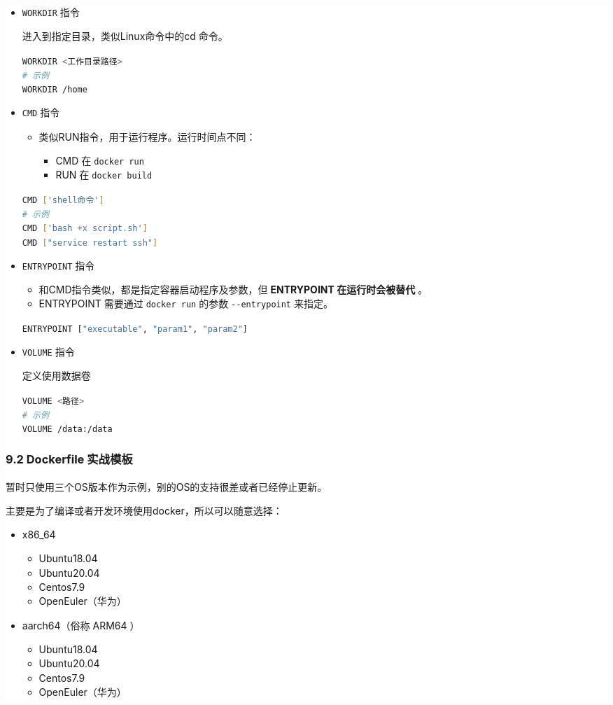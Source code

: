 - `WORKDIR` 指令

    进入到指定目录，类似Linux命令中的cd 命令。
    ```sh
    WORKDIR <工作目录路径>
    # 示例
    WORKDIR /home
    ```

- `CMD` 指令

    - 类似RUN指令，用于运行程序。运行时间点不同：

        - CMD 在 `docker run` 
        - RUN 在 `docker build` 
    ```sh
    CMD ['shell命令']
    # 示例
    CMD ['bash +x script.sh']
    CMD ["service restart ssh"]
    ```

- `ENTRYPOINT` 指令

    - 和CMD指令类似，都是指定容器启动程序及参数，但 **ENTRYPOINT 在运行时会被替代** 。
    - ENTRYPOINT 需要通过 `docker run` 的参数 `--entrypoint` 来指定。
    ```sh
    ENTRYPOINT ["executable", "param1", "param2"]
    ```

- `VOLUME` 指令

    定义使用数据卷
    ```sh
    VOLUME <路径>
    # 示例
    VOLUME /data:/data
    ```

### 9.2 Dockerfile 实战模板
暂时只使用三个OS版本作为示例，别的OS的支持很差或者已经停止更新。

主要是为了编译或者开发环境使用docker，所以可以随意选择：

- x86_64
    - Ubuntu18.04 [](./Dockerfile.1804_x86)
    - Ubuntu20.04 [](./Dockerfile.2004_x86)
    - Centos7.9
    - OpenEuler（华为）

- aarch64（俗称 ARM64 ）
    - Ubuntu18.04 [](./Dockerfile.1804_aarch64)
    - Ubuntu20.04 [](./Dockerfile.2004_aarch64)
    - Centos7.9 
    - OpenEuler（华为）
